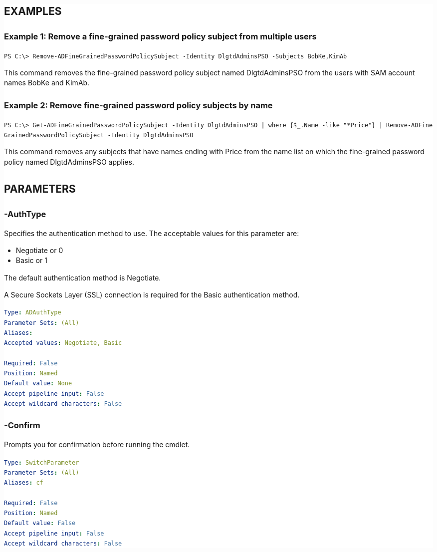 ## EXAMPLES

### Example 1: Remove a fine-grained password policy subject from multiple users
```
PS C:\> Remove-ADFineGrainedPasswordPolicySubject -Identity DlgtdAdminsPSO -Subjects BobKe,KimAb
```

This command removes the fine-grained password policy subject named DlgtdAdminsPSO from the users with SAM account names BobKe and KimAb.

### Example 2: Remove fine-grained password policy subjects by name
```
PS C:\> Get-ADFineGrainedPasswordPolicySubject -Identity DlgtdAdminsPSO | where {$_.Name -like "*Price"} | Remove-ADFineGrainedPasswordPolicySubject -Identity DlgtdAdminsPSO
```

This command removes any subjects that have names ending with Price from the name list on which the fine-grained password policy named DlgtdAdminsPSO applies.

## PARAMETERS

### -AuthType
Specifies the authentication method to use.
The acceptable values for this parameter are:

- Negotiate or 0
- Basic or 1

The default authentication method is Negotiate.

A Secure Sockets Layer (SSL) connection is required for the Basic authentication method.

```yaml
Type: ADAuthType
Parameter Sets: (All)
Aliases: 
Accepted values: Negotiate, Basic

Required: False
Position: Named
Default value: None
Accept pipeline input: False
Accept wildcard characters: False
```

### -Confirm
Prompts you for confirmation before running the cmdlet.

```yaml
Type: SwitchParameter
Parameter Sets: (All)
Aliases: cf

Required: False
Position: Named
Default value: False
Accept pipeline input: False
Accept wildcard characters: False
```
